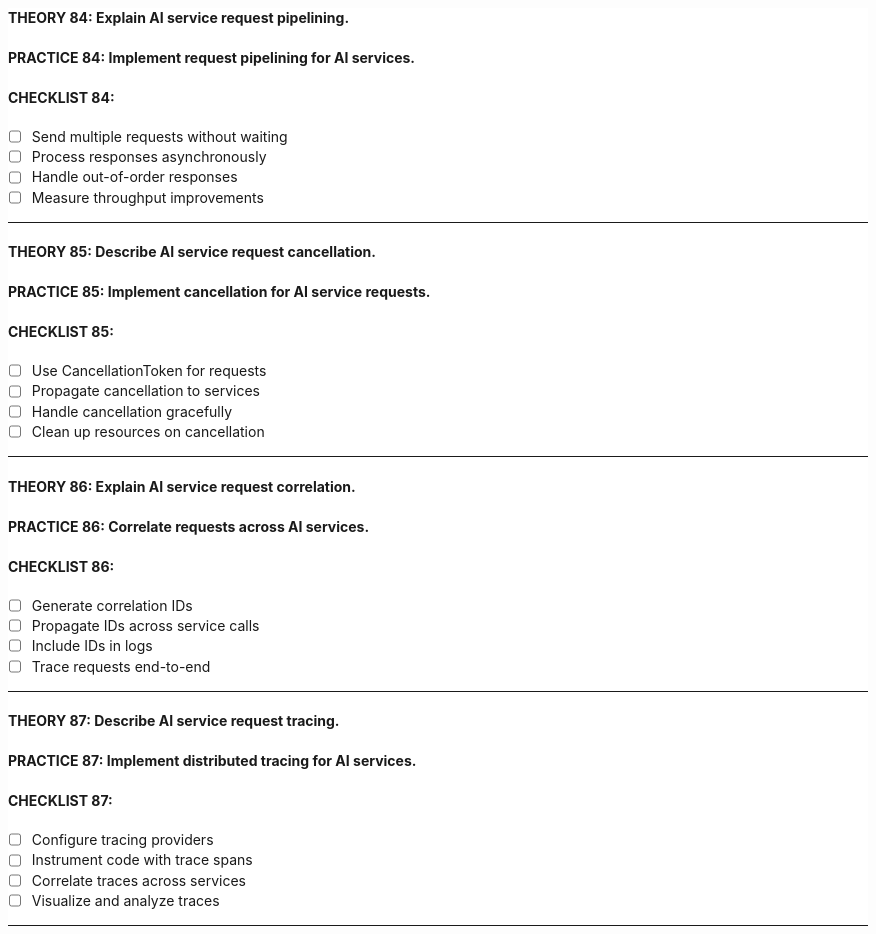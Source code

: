 #### THEORY 84: Explain AI service request pipelining.

#### PRACTICE 84: Implement request pipelining for AI services.

#### CHECKLIST 84:

- [ ] Send multiple requests without waiting
- [ ] Process responses asynchronously
- [ ] Handle out-of-order responses
- [ ] Measure throughput improvements

---

#### THEORY 85: Describe AI service request cancellation.

#### PRACTICE 85: Implement cancellation for AI service requests.

#### CHECKLIST 85:

- [ ] Use CancellationToken for requests
- [ ] Propagate cancellation to services
- [ ] Handle cancellation gracefully
- [ ] Clean up resources on cancellation

---

#### THEORY 86: Explain AI service request correlation.

#### PRACTICE 86: Correlate requests across AI services.

#### CHECKLIST 86:

- [ ] Generate correlation IDs
- [ ] Propagate IDs across service calls
- [ ] Include IDs in logs
- [ ] Trace requests end-to-end

---

#### THEORY 87: Describe AI service request tracing.

#### PRACTICE 87: Implement distributed tracing for AI services.

#### CHECKLIST 87:

- [ ] Configure tracing providers
- [ ] Instrument code with trace spans
- [ ] Correlate traces across services
- [ ] Visualize and analyze traces

---


[^1]: https://en.wikipedia.org/wiki/Paris
[^2]: https://en.wikipedia.org/wiki/List_of_capitals_of_France
[^3]: https://home.adelphi.edu/~ca19535/page 4.html
[^4]: https://www.britannica.com/place/France
[^5]: https://www.britannica.com/place/Paris
[^6]: https://www.tn-physio.at/faq/what-is-the-capital-of-france%3F
[^7]: https://multimedia.europarl.europa.eu/en/video/infoclip-european-union-capitals-paris-france_I199003
[^8]: https://www.vocabulary.com/dictionary/capital of France
[^9]: https://www.coe.int/en/web/interculturalcities/paris
[^10]: https://www.istockphoto.com/photos/france-capital-city
[^11]: https://www.cia-france.com/french-kids-teenage-courses/paris-school/visit-paris